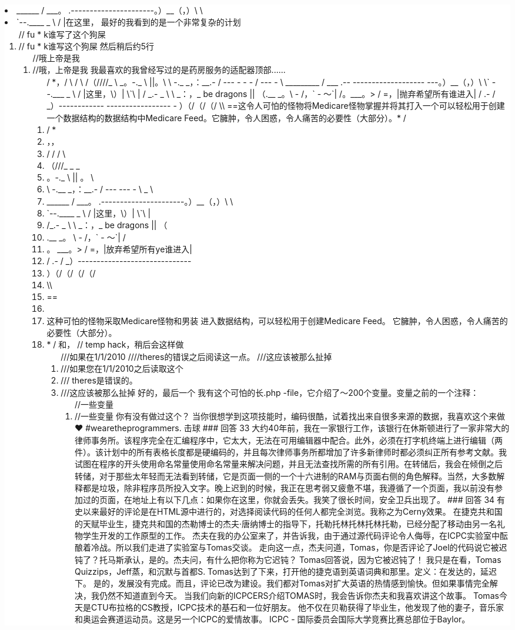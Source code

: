 <li> ______ / ___。 .----------------------。）__（，）\ \ </ li>  
<li>`--.____ _ \ / |在这里，</ li>  
最好的我看到的是一个非常复杂的计划  
<ol> // fu * k谁写了这个狗屎</ ol>  
<li> // fu * k谁写这个狗屎</ li>  
然后稍后约5行  
<ol> //哦上帝是我</ ol>  
<li> //哦，上帝是我</ li>  
我最喜欢的我曾经写过的是药房服务的适配器顶部......  
<ol> / *，/ \ / \ /（////_ \ _。-._ \ ||。\ \ -._ _，：__.- / ---  -   -   -  / ---  -  \ _________ / ___ .-- ------------------- ---。）__（，）\ \` --.___ _ \ / |这里，\）| \`\ | / _.- _ \ \ _：，_ be dragons || （.__ _。\  -  /，` - 〜`| /。___。> / =，|抛弃希望所有谁进入| / .- / _）------------ -----------------  - ）（/（/（/ \\ ==这令人可怕的怪物将Medicare怪物掌握并将其打入一个可以轻松用于创建一个数据结构的数据结构中Medicare Feed。它臃肿，令人困惑，令人痛苦的必要性（大部分）。* / </ OL>  
<li> / * </ li>  
<li>，，</ li>  
<li> / / / \ </ li>  
<li>（///_ _ _ </ li>  
<li>。-._ \ || 。 \ </ li>  
<li> \ -.__ _，：__.- / --- ---  -  \ _ \ </ li>  
<li> ______ / ___。 .----------------------。）__（，）\ \ </ li>  
<li>`--.____ _ \ / |这里，\）| \`\ | </ Li>  
<li> /_.- _ \ \ _：，_ be dragons || （</ li>  
<li> .__ _。 \  -  /，` - 〜`| / </ li>  
<li>。 ___。> / =，|放弃希望所有ye谁进入| </ Li>  
<li> / .- / _）------------------------------ </ li>  
<li>）（/（/（/（/ </ li>  
<li> \\ </ li>  
<li> == </ li>  
<li> </ li>  
<li>这种可怕的怪物采取Medicare怪物和男装</ li>  
进入数据结构，可以轻松用于创建Medicare Feed。 </ Li>  
它臃肿，令人困惑，令人痛苦的必要性（大部分）。 </ Li>  
<li> * / </ li>  
和，  
// temp hack，稍后会这样做  
<ol> ///如果在1/1/2010 ////theres的错误之后阅读这一点。 ///这应该被那么</ ol>扯掉  
<li> ///如果您在1/1/2010之后读取这个</ li>  
<li> /// theres是错误的。 </ Li>  
<li> ///这应该被那么</ li>扯掉  
好的，最后一个  
我有这个可怕的长.php -file，它介绍了〜200个变量。变量之前的一个注释：  
<ol> //一些变量</ ol>  
<li> //一些变量</ li>  
你有没有做过这个？  
当你很想学到这项技能时，编码很酷，试着找出来自很多来源的数据，我喜欢这个来做♥  
#wearetheprogrammers.  
击球  
### 回答 33
大约40年前，我在一家银行工作，该银行在休斯顿进行了一家非常大的律师事务所。该程序完全在汇编程序中，它太大，无法在可用编辑器中配合。此外，必须在打字机终端上进行编辑（两件）。该计划中的所有表格长度都是硬编码的，并且每次律师事务所都增加了许多新律师时都必须纠正所有参考文献。我试图在程序的开头使用命名常量使用命名常量来解决问题，并且无法查找所需的所有引用。在转储后，我会在倾倒之后转储，对于那些太年轻而无法看到转储，它是页面一侧的一个十六进制的RAM与页面右侧的角色解释。当然，大多数解释都是垃圾，除非程序员所投入文字。晚上迟到的时候，我正在思考弱又疲惫不堪，我遵循了一个页面，我以前没有参加过的页面，在地址上有以下几点：如果你在这里，你就会丢失。我笑了很长时间，安全卫兵出现了。  
### 回答 34
有史以来最好的评论是在HTML源中进行的，对选择阅读代码的任何人都完全浏览。我称之为Cerny效果。  
在捷克共和国的天赋毕业生，捷克共和国的杰勒博士的杰夫·唐纳博士的指导下，托勒托林托林托林托勒，已经分配了移动由另一名礼物学生开发的工作原型的工作。  
杰夫在我的办公室来了，并告诉我，由于通过源代码评论令人侮辱，在ICPC实验室中酝酿着冷战。所以我们走进了实验室与Tomas交谈。  
走向这一点，杰夫问道，Tomas，你是否评论了Joel的代码说它被迟钝了？托马斯承认，是的。杰夫问，有什么把你称为它迟钝？ Tomas回答说，因为它被迟钝了！  
我只是在看，Tomas Quizzips，Jeff蒸，和沉默与首都S. Tomas达到了下来，打开他的捷克语到英语词典和那里。定义：在发达的，延迟下。  
是的，发展没有完成。而且，评论已改为建设。我们都对Tomas对扩大英语的热情感到愉快。但如果事情完全解决，我仍然不知道直到今天。  
当我们向新的ICPCERS介绍TOMAS时，我会告诉你杰夫和我喜欢讲这个故事。 Tomas今天是CTU布拉格的CS教授，ICPC技术的基石和一位好朋友。  
他不仅在贝勒获得了毕业生，他发现了他的妻子，音乐家和奥运会赛道运动员。这是另一个ICPC的爱情故事。  
ICPC  - 国际委员会国际大学竞赛比赛总部位于Baylor。  